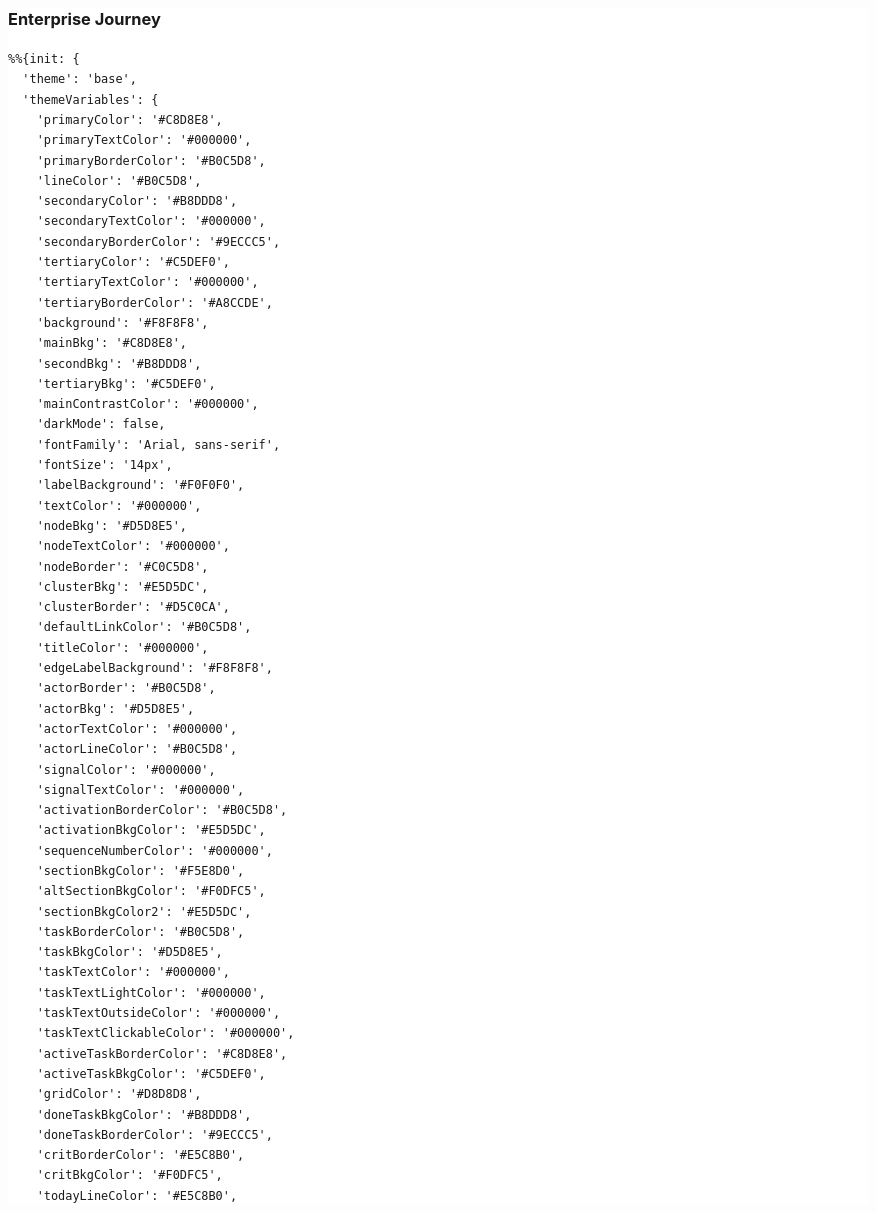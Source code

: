 </div>

### Enterprise Journey

<div class="mermaid-diagram-wrapper">

```mermaid
%%{init: {
  'theme': 'base',
  'themeVariables': {
    'primaryColor': '#C8D8E8',
    'primaryTextColor': '#000000',
    'primaryBorderColor': '#B0C5D8',
    'lineColor': '#B0C5D8',
    'secondaryColor': '#B8DDD8',
    'secondaryTextColor': '#000000',
    'secondaryBorderColor': '#9ECCC5',
    'tertiaryColor': '#C5DEF0',
    'tertiaryTextColor': '#000000',
    'tertiaryBorderColor': '#A8CCDE',
    'background': '#F8F8F8',
    'mainBkg': '#C8D8E8',
    'secondBkg': '#B8DDD8',
    'tertiaryBkg': '#C5DEF0',
    'mainContrastColor': '#000000',
    'darkMode': false,
    'fontFamily': 'Arial, sans-serif',
    'fontSize': '14px',
    'labelBackground': '#F0F0F0',
    'textColor': '#000000',
    'nodeBkg': '#D5D8E5',
    'nodeTextColor': '#000000',
    'nodeBorder': '#C0C5D8',
    'clusterBkg': '#E5D5DC',
    'clusterBorder': '#D5C0CA',
    'defaultLinkColor': '#B0C5D8',
    'titleColor': '#000000',
    'edgeLabelBackground': '#F8F8F8',
    'actorBorder': '#B0C5D8',
    'actorBkg': '#D5D8E5',
    'actorTextColor': '#000000',
    'actorLineColor': '#B0C5D8',
    'signalColor': '#000000',
    'signalTextColor': '#000000',
    'activationBorderColor': '#B0C5D8',
    'activationBkgColor': '#E5D5DC',
    'sequenceNumberColor': '#000000',
    'sectionBkgColor': '#F5E8D0',
    'altSectionBkgColor': '#F0DFC5',
    'sectionBkgColor2': '#E5D5DC',
    'taskBorderColor': '#B0C5D8',
    'taskBkgColor': '#D5D8E5',
    'taskTextColor': '#000000',
    'taskTextLightColor': '#000000',
    'taskTextOutsideColor': '#000000',
    'taskTextClickableColor': '#000000',
    'activeTaskBorderColor': '#C8D8E8',
    'activeTaskBkgColor': '#C5DEF0',
    'gridColor': '#D8D8D8',
    'doneTaskBkgColor': '#B8DDD8',
    'doneTaskBorderColor': '#9ECCC5',
    'critBorderColor': '#E5C8B0',
    'critBkgColor': '#F0DFC5',
    'todayLineColor': '#E5C8B0',
```